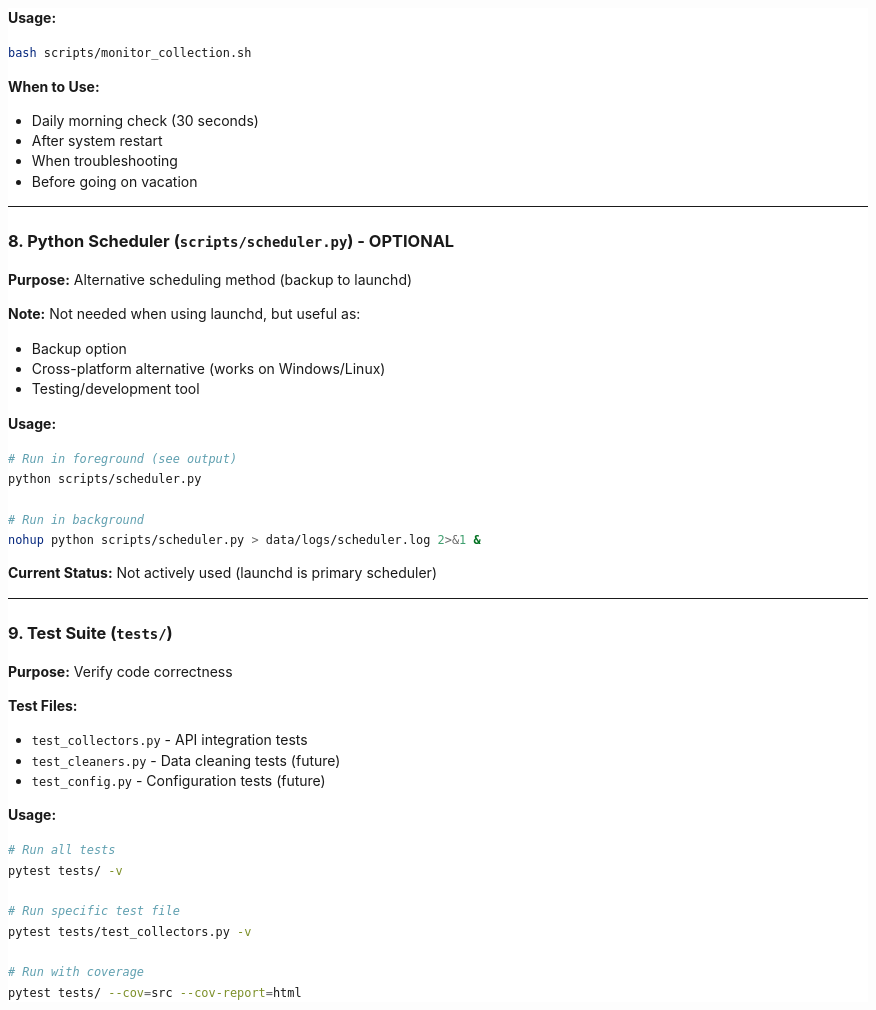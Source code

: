 **Usage:**

```bash
bash scripts/monitor_collection.sh
```

**When to Use:**

- Daily morning check (30 seconds)
- After system restart
- When troubleshooting
- Before going on vacation

---

### **8. Python Scheduler (`scripts/scheduler.py`) - OPTIONAL**

**Purpose:** Alternative scheduling method (backup to launchd)

**Note:** Not needed when using launchd, but useful as:

- Backup option
- Cross-platform alternative (works on Windows/Linux)
- Testing/development tool

**Usage:**

```bash
# Run in foreground (see output)
python scripts/scheduler.py

# Run in background
nohup python scripts/scheduler.py > data/logs/scheduler.log 2>&1 &
```

**Current Status:** Not actively used (launchd is primary scheduler)

---

### **9. Test Suite (`tests/`)**

**Purpose:** Verify code correctness

**Test Files:**

- `test_collectors.py` - API integration tests
- `test_cleaners.py` - Data cleaning tests (future)
- `test_config.py` - Configuration tests (future)

**Usage:**

```bash
# Run all tests
pytest tests/ -v

# Run specific test file
pytest tests/test_collectors.py -v

# Run with coverage
pytest tests/ --cov=src --cov-report=html
```

